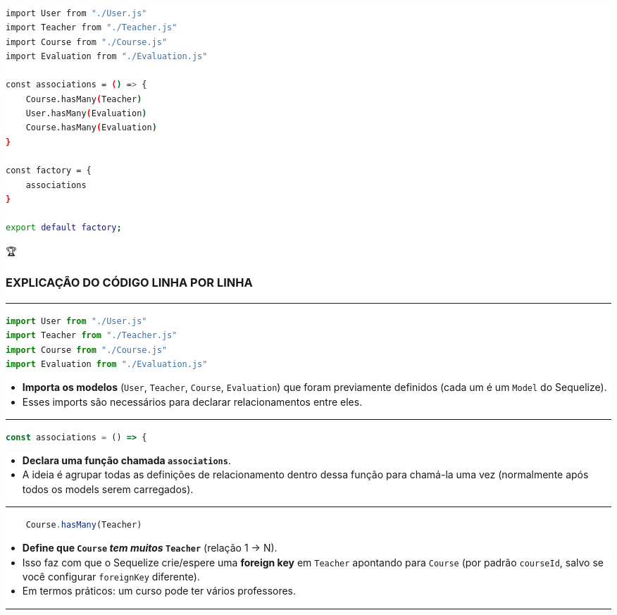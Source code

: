 ```bash
import User from "./User.js"
import Teacher from "./Teacher.js"
import Course from "./Course.js"
import Evaluation from "./Evaluation.js"

const associations = () => {
    Course.hasMany(Teacher)
    User.hasMany(Evaluation)
    Course.hasMany(Evaluation)
}

const factory = {
    associations
}

export default factory;
```

🏆

### EXPLICAÇÃO DO CÓDIGO LINHA POR LINHA

---

```jsx
import User from "./User.js"
import Teacher from "./Teacher.js"
import Course from "./Course.js"
import Evaluation from "./Evaluation.js"

```

- **Importa os modelos** (`User`, `Teacher`, `Course`, `Evaluation`) que foram previamente definidos (cada um é um `Model` do Sequelize).
- Esses imports são necessários para declarar relacionamentos entre eles.

---

```jsx
const associations = () => {

```

- **Declara uma função chamada `associations`**.
- A ideia é agrupar todas as definições de relacionamento dentro dessa função para chamá-la uma vez (normalmente após todos os models serem carregados).

---

```jsx
    Course.hasMany(Teacher)

```

- **Define que `Course` *tem muitos* `Teacher`** (relação 1 → N).
- Isso faz com que o Sequelize crie/espere uma **foreign key** em `Teacher` apontando para `Course` (por padrão `courseId`, salvo se você configurar `foreignKey` diferente).
- Em termos práticos: um curso pode ter vários professores.

---